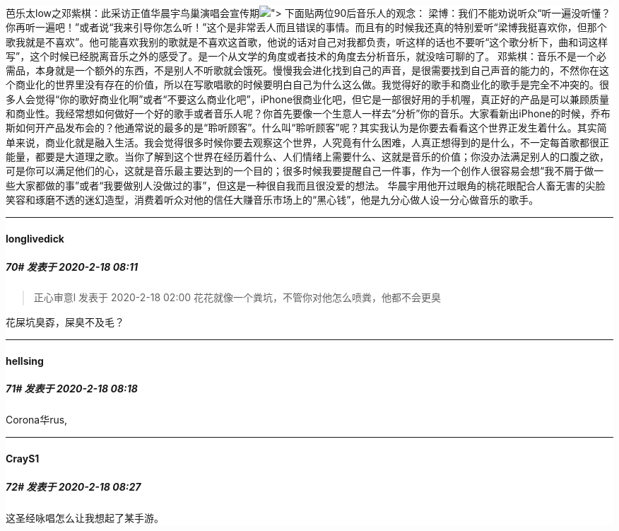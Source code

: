 芭乐太low之邓紫棋：此采访正值华晨宇鸟巢演唱会宣传期<img src="https://pic1.zhimg.com/80/v2-1856eeb54e3c77ec88f0ef7041ede8bc_hd.jpg" referrerpolicy="no-referrer">">
下面贴两位90后音乐人的观念：
梁博：我们不能劝说听众“听一遍没听懂？你再听一遍吧！”或者说“我来引导你怎么听！”这个是非常丢人而且错误的事情。而且有的时候我还真的特别爱听“梁博我挺喜欢你，但那个歌我就是不喜欢”。他可能喜欢我别的歌就是不喜欢这首歌，他说的话对自己对我都负责，听这样的话也不要听“这个歌分析下，曲和词这样写”，这个时候已经脱离音乐之外的感受了。是一个从文学的角度或者技术的角度去分析音乐，就没啥可聊的了。
邓紫棋：音乐不是一个必需品，本身就是一个额外的东西，不是别人不听歌就会饿死。慢慢我会进化找到自己的声音，是很需要找到自己声音的能力的，不然你在这个商业化的世界里没有存在的价值，所以在写歌唱歌的时候要明白自己为什么这么做。我觉得好的歌手和商业化的歌手是完全不冲突的。很多人会觉得“你的歌好商业化啊”或者“不要这么商业化吧”，iPhone很商业化吧，但它是一部很好用的手机喔，真正好的产品是可以兼顾质量和商业性。我经常想如何做好一个好的歌手或者音乐人呢？你首先要像一个生意人一样去“分析”你的音乐。大家看新出iPhone的时候，乔布斯如何开产品发布会的？他通常说的最多的是“聆听顾客”。什么叫“聆听顾客”呢？其实我认为是你要去看看这个世界正发生着什么。其实简单来说，商业化就是融入生活。我会觉得很多时候你要去观察这个世界，人究竟有什么困难，人真正想得到的是什么，不一定每首歌都很正能量，都要是大道理之歌。当你了解到这个世界在经历着什么、人们情绪上需要什么、这就是音乐的价值；你没办法满足别人的口腹之欲，可是你可以满足他们的心，这就是音乐最主要达到的一个目的；很多时候我要提醒自己一件事，作为一个创作人很容易会想“我不屑于做一些大家都做的事”或者“我要做别人没做过的事”，但这是一种很自我而且很没爱的想法。
华晨宇用他开过眼角的桃花眼配合人畜无害的尖脸笑容和琢磨不透的迷幻造型，消费着听众对他的信任大赚音乐市场上的“黑心钱”，他是九分心做人设一分心做音乐的歌手。








*****

####  longlivedick  
##### 70#       发表于 2020-2-18 08:11



<blockquote>正心审意l 发表于 2020-2-18 02:00
花花就像一个粪坑，不管你对他怎么喷粪，他都不会更臭</blockquote>
花屎坑臭孬，屎臭不及毛？







*****

####  hellsing  
##### 71#       发表于 2020-2-18 08:18




Corona华rus, 







*****

####  CrayS1  
##### 72#       发表于 2020-2-18 08:27




这圣经咏唱怎么让我想起了某手游。




